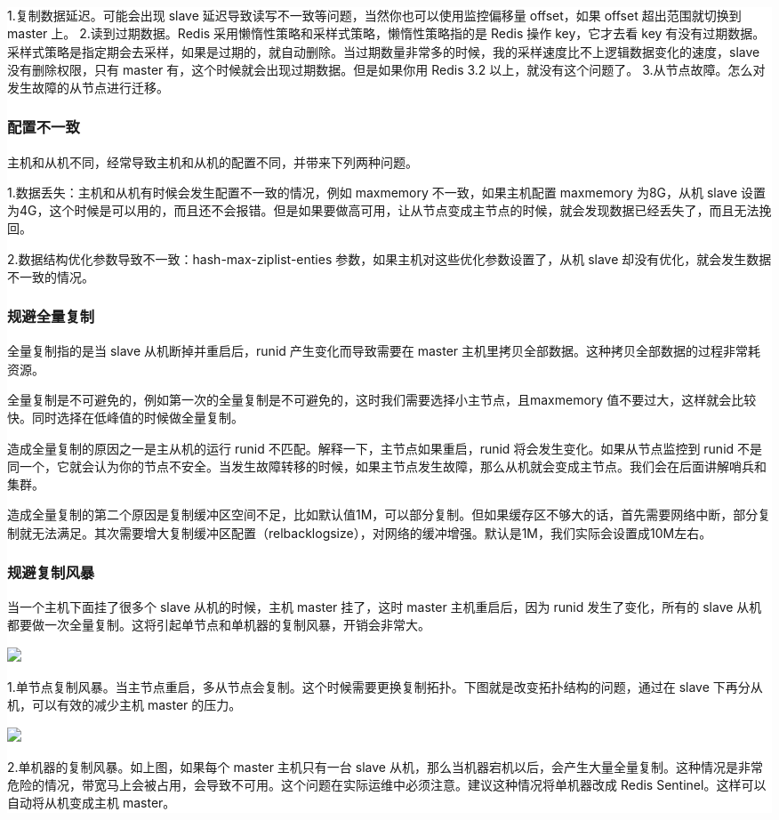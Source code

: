 1.复制数据延迟。可能会出现 slave 延迟导致读写不一致等问题，当然你也可以使用监控偏移量 offset，如果 offset 超出范围就切换到 master 上。 2.读到过期数据。Redis 采用懒惰性策略和采样式策略，懒惰性策略指的是 Redis 操作 key，它才去看 key 有没有过期数据。采样式策略是指定期会去采样，如果是过期的，就自动删除。当过期数量非常多的时候，我的采样速度比不上逻辑数据变化的速度，slave 没有删除权限，只有 master 有，这个时候就会出现过期数据。但是如果你用 Redis 3.2 以上，就没有这个问题了。 3.从节点故障。怎么对发生故障的从节点进行迁移。

### 配置不一致

主机和从机不同，经常导致主机和从机的配置不同，并带来下列两种问题。

1.数据丢失：主机和从机有时候会发生配置不一致的情况，例如 maxmemory 不一致，如果主机配置 maxmemory 为8G，从机 slave 设置为4G，这个时候是可以用的，而且还不会报错。但是如果要做高可用，让从节点变成主节点的时候，就会发现数据已经丢失了，而且无法挽回。

2.数据结构优化参数导致不一致：hash-max-ziplist-enties 参数，如果主机对这些优化参数设置了，从机 slave 却没有优化，就会发生数据不一致的情况。

### 规避全量复制

全量复制指的是当 slave 从机断掉并重启后，runid 产生变化而导致需要在 master 主机里拷贝全部数据。这种拷贝全部数据的过程非常耗资源。

全量复制是不可避免的，例如第一次的全量复制是不可避免的，这时我们需要选择小主节点，且maxmemory 值不要过大，这样就会比较快。同时选择在低峰值的时候做全量复制。

造成全量复制的原因之一是主从机的运行 runid 不匹配。解释一下，主节点如果重启，runid 将会发生变化。如果从节点监控到 runid 不是同一个，它就会认为你的节点不安全。当发生故障转移的时候，如果主节点发生故障，那么从机就会变成主节点。我们会在后面讲解哨兵和集群。

造成全量复制的第二个原因是复制缓冲区空间不足，比如默认值1M，可以部分复制。但如果缓存区不够大的话，首先需要网络中断，部分复制就无法满足。其次需要增大复制缓冲区配置（relbacklogsize），对网络的缓冲增强。默认是1M，我们实际会设置成10M左右。

### 规避复制风暴

当一个主机下面挂了很多个 slave 从机的时候，主机 master 挂了，这时 master 主机重启后，因为 runid 发生了变化，所有的 slave 从机都要做一次全量复制。这将引起单节点和单机器的复制风暴，开销会非常大。

![](http://images.gitbook.cn/581fbbc0-017b-11e8-b469-398f4f0730cb)

1.单节点复制风暴。当主节点重启，多从节点会复制。这个时候需要更换复制拓扑。下图就是改变拓扑结构的问题，通过在 slave 下再分从机，可以有效的减少主机 master 的压力。

![](http://images.gitbook.cn/1a2ef3d0-017b-11e8-b469-398f4f0730cb)

2.单机器的复制风暴。如上图，如果每个 master 主机只有一台 slave 从机，那么当机器宕机以后，会产生大量全量复制。这种情况是非常危险的情况，带宽马上会被占用，会导致不可用。这个问题在实际运维中必须注意。建议这种情况将单机器改成 Redis Sentinel。这样可以自动将从机变成主机 master。